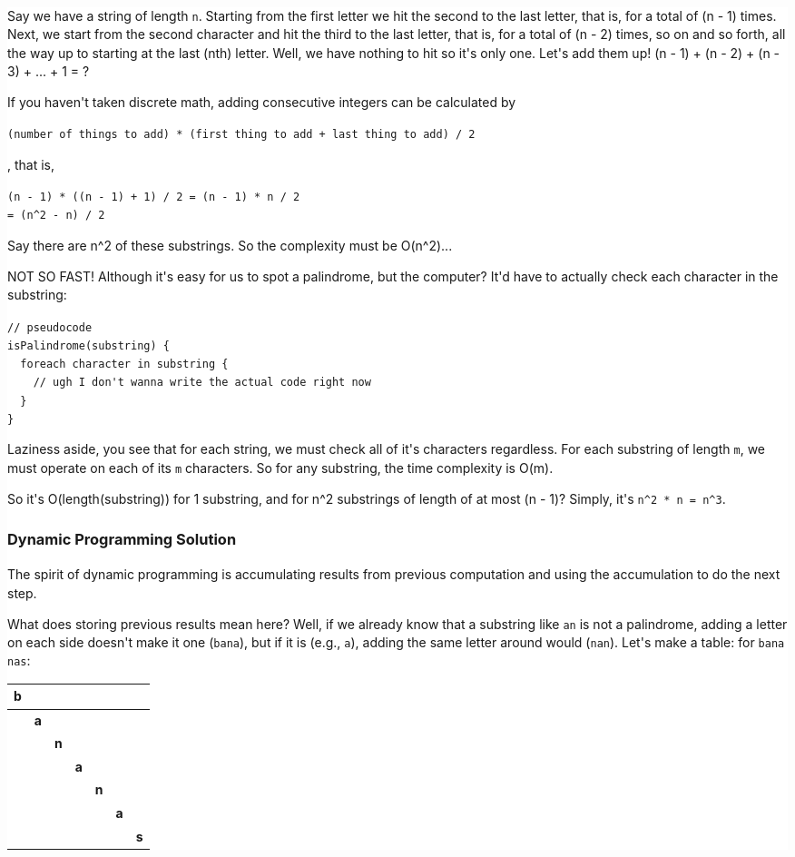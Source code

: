 Say we have a string of length `n`. Starting from the first letter we hit the second to the last letter, that is, for a total of (n - 1) times. Next, we start from the second character and hit the third to the last letter, that is, for a total of (n - 2) times, so on and so forth, all the way up to starting at the last (nth) letter. Well, we have nothing to hit so it's only one. Let's add them up! (n - 1) + (n - 2) + (n - 3) + ... + 1 = ?

If you haven't taken discrete math, adding consecutive integers can be calculated by

```
(number of things to add) * (first thing to add + last thing to add) / 2
```
, that is,

```
(n - 1) * ((n - 1) + 1) / 2 = (n - 1) * n / 2
= (n^2 - n) / 2
```

Say there are n^2 of these substrings. So the complexity must be O(n^2)...

NOT SO FAST! Although it's easy for us to spot a palindrome, but the computer? It'd have to actually check each character in the substring:

```
// pseudocode
isPalindrome(substring) {
  foreach character in substring {
    // ugh I don't wanna write the actual code right now
  }
}
```

Laziness aside, you see that for each string, we must check all of it's characters regardless. For each substring of length `m`, we must operate on each of its `m` characters. So for any substring, the time complexity is O(m).

So it's O(length(substring)) for 1 substring, and for n^2 substrings of length of at most (n - 1)? Simply, it's `n^2 * n = n^3`.

### Dynamic Programming Solution

The spirit of dynamic programming is accumulating results from previous computation and using the accumulation to do the next step.

What does storing previous results mean here? Well, if we already know that a substring like `an` is not a palindrome, adding a letter on each side doesn't make it one (`bana`), but if it is (e.g., `a`), adding the same letter around would (`nan`). Let's make a table: for `bananas`:

|b| | | | | | |
|:-|:-|:-|:-|:-|:-|:-|
| |**a**| | | | | |
| | |**n**| | | | |
| | | |**a**| | | |
| | | | |**n**| | |
| | | | | |**a**| |
| | | | | | |**s**|
